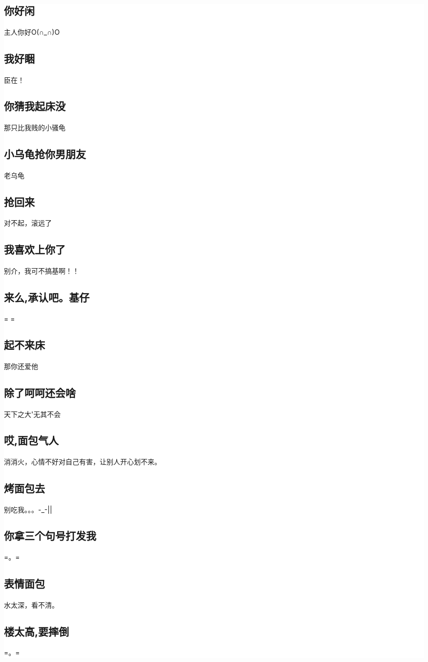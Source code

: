 ## 你好闲
主人你好O(∩_∩)O

## 我好睏
臣在！

## 你猜我起床没
那只比我贱的小骚龟

## 小乌龟抢你男朋友
老乌龟

## 抢回来
对不起，滚远了

## 我喜欢上你了
别介，我可不搞基啊！！

## 来么,承认吧。基仔
= =

## 起不来床
那你还爱他

## 除了呵呵还会啥
天下之大'无其不会

## 哎,面包气人
消消火，心情不好对自己有害，让别人开心划不来。

## 烤面包去
别吃我。。。-_-||

## 你拿三个句号打发我
=。=

## 表情面包
水太深，看不清。

## 楼太高,要摔倒
=。=
